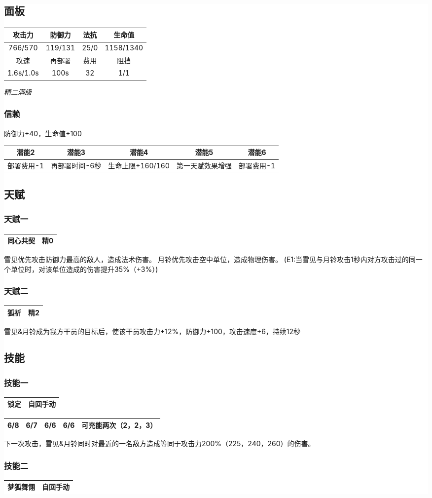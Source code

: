 ## 面板

|  攻击力   | 防御力  | 法抗 |  生命值   |
| :-------: | :-----: | :--: | :-------: |
|  766/570  | 119/131 | 25/0 | 1158/1340 |
|   攻速    | 再部署  | 费用 |   阻挡    |
| 1.6s/1.0s |  100s   |  32  |    1/1    |

*精二满级*

### 信赖

防御力+40，生命值+100

|   潜能2    |     潜能3      |      潜能4       |      潜能5       |   潜能6    |
| :--------: | :------------: | :--------------: | :--------------: | :--------: |
| 部署费用-1 | 再部署时间-6秒 | 生命上限+160/160 | 第一天赋效果增强 | 部署费用-1 |

## 天赋

### 天赋一 

| 同心共契 | 精0  |
| -------- | ---- |

雪见优先攻击防御力最高的敌人，造成法术伤害。
月铃优先攻击空中单位，造成物理伤害。
(E1:当雪见与月铃攻击1秒内对方攻击过的同一个单位时，对该单位造成的伤害提升35%（+3%）)

### 天赋二

| 狐祈 | 精2  |
| ---- | ---- |

雪见&月铃成为我方干员的目标后，使该干员攻击力+12%，防御力+100，攻击速度+6，持续12秒

## 技能

### 技能一

| 锁定 | 自回手动 |
| ---- | -------- |

| 6/8  | 6/7  | 6/6  | 6/6  | 可充能两次（2，2，3） |
| ---- | ---- | ---- | ---- | --------------------- |

下一次攻击，雪见&月铃同时对最近的一名敌方造成等同于攻击力200%（225，240，260）的伤害。

### 技能二

| 梦狐舞翎 | 自回手动 |
| -------- | -------- |
